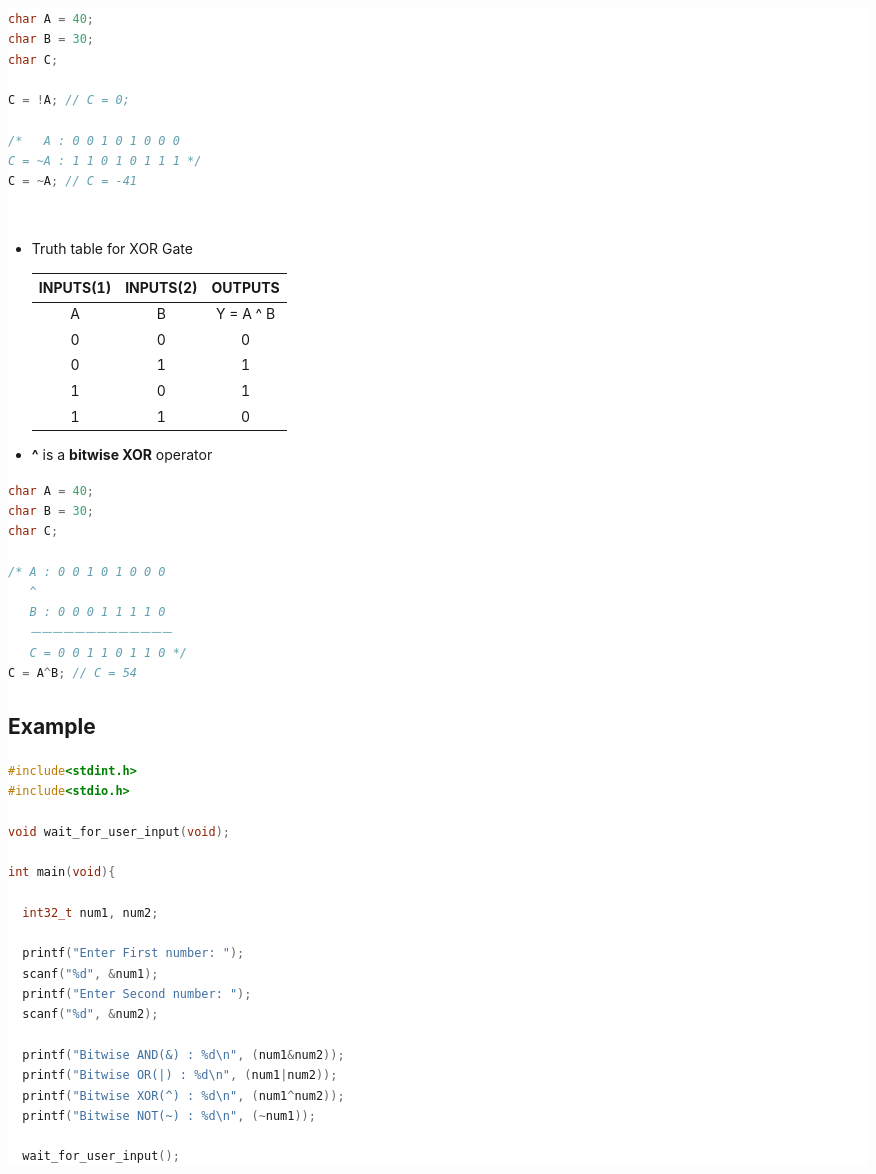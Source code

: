 ``` c
char A = 40;
char B = 30;
char C;

C = !A; // C = 0;

/*   A : 0 0 1 0 1 0 0 0
C = ~A : 1 1 0 1 0 1 1 1 */
C = ~A; // C = -41
```

<br>

- Truth table for XOR Gate

  | INPUTS(1) | INPUTS(2) |  OUTPUTS  |
  | :-------: | :-------: | :-------: |
  |     A     |     B     | Y = A ^ B |
  |     0     |     0     |     0     |
  |     0     |     1     |     1     |
  |     1     |     0     |     1     |
  |     1     |     1     |     0     |

  

- __^__ is a __bitwise XOR__ operator

``` c
char A = 40;
char B = 30;
char C;

/* A : 0 0 1 0 1 0 0 0
   ^
   B : 0 0 0 1 1 1 1 0
   ㅡㅡㅡㅡㅡㅡㅡㅡㅡㅡㅡㅡㅡ
   C = 0 0 1 1 0 1 1 0 */
C = A^B; // C = 54
```

## Example

```c
#include<stdint.h>
#include<stdio.h>

void wait_for_user_input(void);

int main(void){

  int32_t num1, num2;

  printf("Enter First number: ");
  scanf("%d", &num1);
  printf("Enter Second number: ");
  scanf("%d", &num2);

  printf("Bitwise AND(&) : %d\n", (num1&num2));
  printf("Bitwise OR(|) : %d\n", (num1|num2));
  printf("Bitwise XOR(^) : %d\n", (num1^num2));
  printf("Bitwise NOT(~) : %d\n", (~num1));

  wait_for_user_input();
```